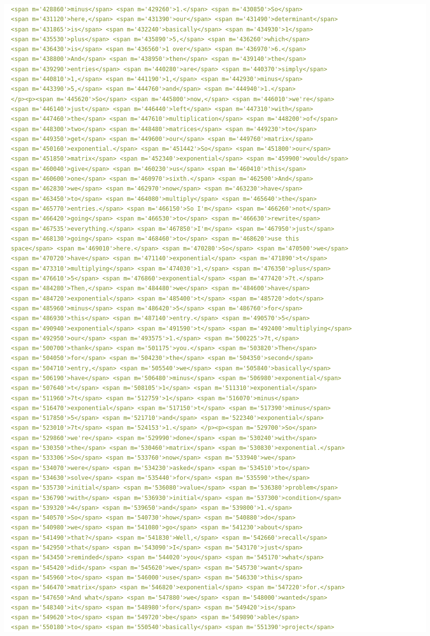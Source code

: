 ```yaml
  <span m='428860'>minus</span> <span m='429260'>1.</span> <span m='430850'>So</span>
  <span m='431120'>here,</span> <span m='431390'>our</span> <span m='431490'>determinant</span>
  <span m='431865'>is</span> <span m='432240'>basically</span> <span m='434930'>1</span>
  <span m='435530'>plus</span> <span m='435890'>5,</span> <span m='436260'>which</span>
  <span m='436430'>is</span> <span m='436560'>1 over</span> <span m='436970'>6.</span>
  <span m='438800'>And</span> <span m='438950'>then</span> <span m='439140'>the</span>
  <span m='439290'>entries</span> <span m='440280'>are</span> <span m='440370'>simply</span>
  <span m='440810'>1,</span> <span m='441190'>1,</span> <span m='442930'>minus</span>
  <span m='443390'>5,</span> <span m='444760'>and</span> <span m='444940'>1.</span>
  </p><p><span m='445620'>So</span> <span m='445800'>now,</span> <span m='446010'>we're</span>
  <span m='446140'>just</span> <span m='446440'>left</span> <span m='447310'>with</span>
  <span m='447460'>the</span> <span m='447610'>multiplication</span> <span m='448200'>of</span>
  <span m='448300'>two</span> <span m='448480'>matrices</span> <span m='449230'>to</span>
  <span m='449350'>get</span> <span m='449600'>our</span> <span m='449760'>matrix</span>
  <span m='450160'>exponential.</span> <span m='451442'>So</span> <span m='451800'>our</span>
  <span m='451850'>matrix</span> <span m='452340'>exponential</span> <span m='459900'>would</span>
  <span m='460040'>give</span> <span m='460230'>us</span> <span m='460410'>this</span>
  <span m='460600'>one</span> <span m='460970'>sixth.</span> <span m='462500'>And</span>
  <span m='462830'>we</span> <span m='462970'>now</span> <span m='463230'>have</span>
  <span m='463450'>to</span> <span m='464080'>multiply</span> <span m='465640'>the</span>
  <span m='465770'>entries.</span> <span m='466150'>So I'm</span> <span m='466260'>not</span>
  <span m='466420'>going</span> <span m='466530'>to</span> <span m='466630'>rewrite</span>
  <span m='467535'>everything.</span> <span m='467850'>I'm</span> <span m='467950'>just</span>
  <span m='468130'>going</span> <span m='468460'>to</span> <span m='468620'>use this
  space</span> <span m='469010'>here.</span> <span m='470280'>So</span> <span m='470500'>we</span>
  <span m='470720'>have</span> <span m='471140'>exponential</span> <span m='471890'>t</span>
  <span m='473310'>multiplying</span> <span m='474030'>1,</span> <span m='476350'>plus</span>
  <span m='476610'>5</span> <span m='476860'>exponential</span> <span m='477420'>7t.</span>
  <span m='484280'>Then,</span> <span m='484480'>we</span> <span m='484600'>have</span>
  <span m='484720'>exponential</span> <span m='485400'>t</span> <span m='485720'>dot</span>
  <span m='485960'>minus</span> <span m='486420'>5</span> <span m='486760'>for</span>
  <span m='486930'>this</span> <span m='487140'>entry.</span> <span m='490570'>5</span>
  <span m='490940'>exponential</span> <span m='491590'>t</span> <span m='492400'>multiplying</span>
  <span m='492950'>our</span> <span m='493575'>1.</span> <span m='500225'>7t,</span>
  <span m='500700'>thank</span> <span m='501175'>you.</span> <span m='503820'>Then</span>
  <span m='504050'>for</span> <span m='504230'>the</span> <span m='504350'>second</span>
  <span m='504710'>entry,</span> <span m='505540'>we</span> <span m='505840'>basically</span>
  <span m='506190'>have</span> <span m='506480'>minus</span> <span m='506980'>exponential</span>
  <span m='507640'>t</span> <span m='508105'>1</span> <span m='511310'>exponential</span>
  <span m='511960'>7t</span> <span m='512759'>1</span> <span m='516070'>minus</span>
  <span m='516470'>exponential</span> <span m='517150'>t</span> <span m='517390'>minus</span>
  <span m='517850'>5</span> <span m='521710'>and</span> <span m='522340'>exponential</span>
  <span m='523010'>7t</span> <span m='524153'>1.</span> </p><p><span m='529700'>So</span>
  <span m='529860'>we're</span> <span m='529990'>done</span> <span m='530240'>with</span>
  <span m='530350'>the</span> <span m='530460'>matrix</span> <span m='530830'>exponential.</span>
  <span m='533306'>So</span> <span m='533760'>now</span> <span m='533940'>we</span>
  <span m='534070'>were</span> <span m='534230'>asked</span> <span m='534510'>to</span>
  <span m='534630'>solve</span> <span m='535440'>for</span> <span m='535590'>the</span>
  <span m='535730'>initial</span> <span m='536080'>value</span> <span m='536380'>problem</span>
  <span m='536790'>with</span> <span m='536930'>initial</span> <span m='537300'>condition</span>
  <span m='539320'>4</span> <span m='539650'>and</span> <span m='539800'>1.</span>
  <span m='540570'>So</span> <span m='540730'>how</span> <span m='540880'>do</span>
  <span m='540980'>we</span> <span m='541080'>go</span> <span m='541230'>about</span>
  <span m='541490'>that?</span> <span m='541830'>Well,</span> <span m='542660'>recall</span>
  <span m='542950'>that</span> <span m='543090'>I</span> <span m='543170'>just</span>
  <span m='543450'>reminded</span> <span m='544020'>you</span> <span m='545170'>what</span>
  <span m='545420'>did</span> <span m='545620'>we</span> <span m='545730'>want</span>
  <span m='545960'>to</span> <span m='546000'>use</span> <span m='546330'>this</span>
  <span m='546470'>matrix</span> <span m='546820'>exponential</span> <span m='547220'>for.</span>
  <span m='547650'>And what</span> <span m='547880'>we</span> <span m='548000'>wanted</span>
  <span m='548340'>it</span> <span m='548980'>for</span> <span m='549420'>is</span>
  <span m='549620'>to</span> <span m='549720'>be</span> <span m='549890'>able</span>
  <span m='550180'>to</span> <span m='550540'>basically</span> <span m='551390'>project</span>
```